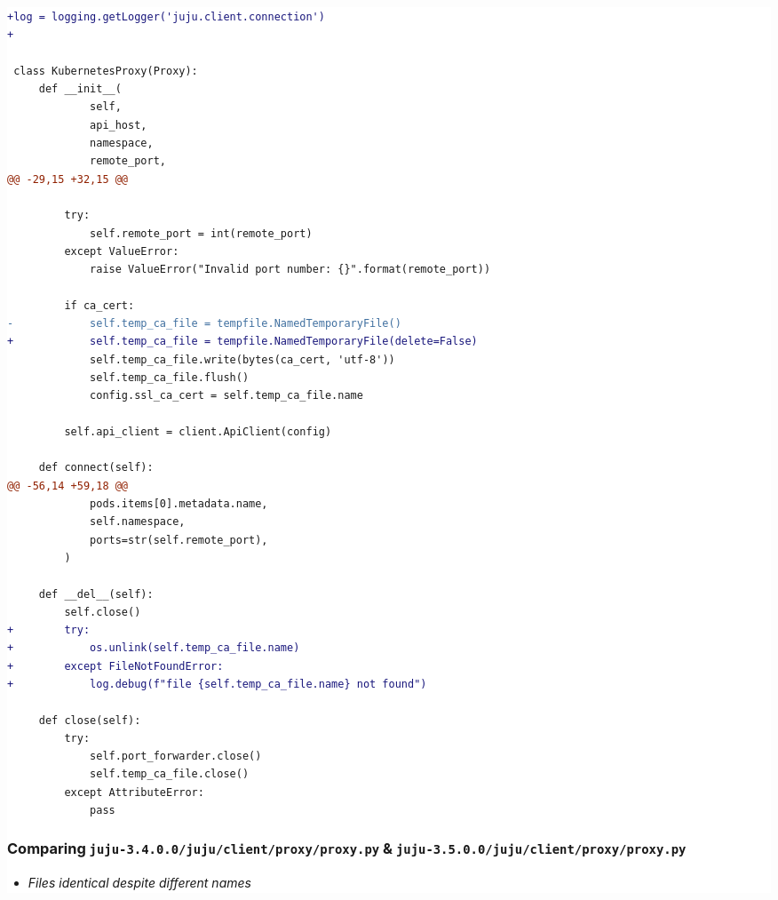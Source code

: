 ```diff
+log = logging.getLogger('juju.client.connection')
+
 
 class KubernetesProxy(Proxy):
     def __init__(
             self,
             api_host,
             namespace,
             remote_port,
@@ -29,15 +32,15 @@
 
         try:
             self.remote_port = int(remote_port)
         except ValueError:
             raise ValueError("Invalid port number: {}".format(remote_port))
 
         if ca_cert:
-            self.temp_ca_file = tempfile.NamedTemporaryFile()
+            self.temp_ca_file = tempfile.NamedTemporaryFile(delete=False)
             self.temp_ca_file.write(bytes(ca_cert, 'utf-8'))
             self.temp_ca_file.flush()
             config.ssl_ca_cert = self.temp_ca_file.name
 
         self.api_client = client.ApiClient(config)
 
     def connect(self):
@@ -56,14 +59,18 @@
             pods.items[0].metadata.name,
             self.namespace,
             ports=str(self.remote_port),
         )
 
     def __del__(self):
         self.close()
+        try:
+            os.unlink(self.temp_ca_file.name)
+        except FileNotFoundError:
+            log.debug(f"file {self.temp_ca_file.name} not found")
 
     def close(self):
         try:
             self.port_forwarder.close()
             self.temp_ca_file.close()
         except AttributeError:
             pass
```

### Comparing `juju-3.4.0.0/juju/client/proxy/proxy.py` & `juju-3.5.0.0/juju/client/proxy/proxy.py`

 * *Files identical despite different names*
